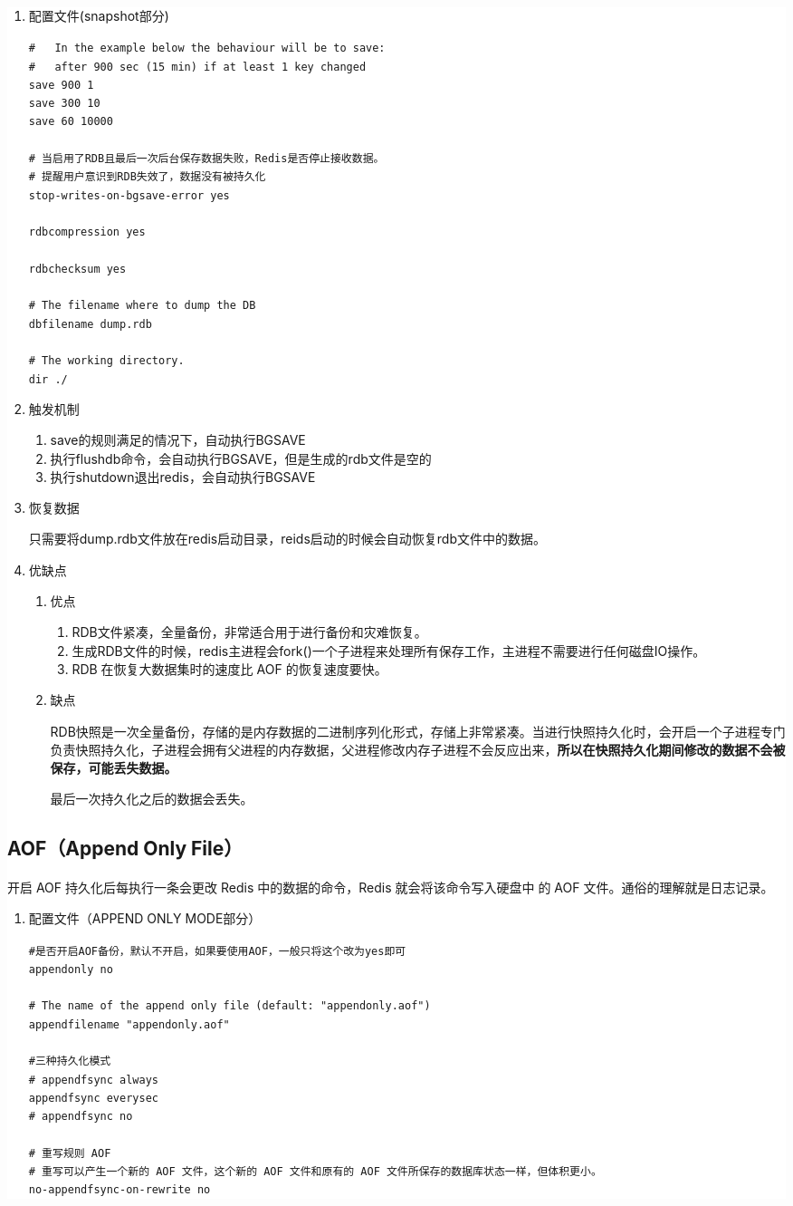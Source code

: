 1. 配置文件(snapshot部分)

   ```properties
   #   In the example below the behaviour will be to save:
   #   after 900 sec (15 min) if at least 1 key changed
   save 900 1
   save 300 10
   save 60 10000
   
   # 当启用了RDB且最后一次后台保存数据失败，Redis是否停止接收数据。
   # 提醒用户意识到RDB失效了，数据没有被持久化
   stop-writes-on-bgsave-error yes
   
   rdbcompression yes
   
   rdbchecksum yes
   
   # The filename where to dump the DB
   dbfilename dump.rdb
   
   # The working directory.
   dir ./
   ```

2. 触发机制

   1. save的规则满足的情况下，自动执行BGSAVE
   2. 执行flushdb命令，会自动执行BGSAVE，但是生成的rdb文件是空的
   3. 执行shutdown退出redis，会自动执行BGSAVE

3. 恢复数据

   只需要将dump.rdb文件放在redis启动目录，reids启动的时候会自动恢复rdb文件中的数据。

4. 优缺点

   1. 优点

      1. RDB文件紧凑，全量备份，非常适合用于进行备份和灾难恢复。
      2. 生成RDB文件的时候，redis主进程会fork()一个子进程来处理所有保存工作，主进程不需要进行任何磁盘IO操作。
      3. RDB 在恢复大数据集时的速度比 AOF 的恢复速度要快。

   2. 缺点

      RDB快照是一次全量备份，存储的是内存数据的二进制序列化形式，存储上非常紧凑。当进行快照持久化时，会开启一个子进程专门负责快照持久化，子进程会拥有父进程的内存数据，父进程修改内存子进程不会反应出来，**所以在快照持久化期间修改的数据不会被保存，可能丢失数据。**

      最后一次持久化之后的数据会丢失。

## AOF（Append Only File）

开启 AOF 持久化后每执行⼀条会更改 Redis 中的数据的命令，Redis 就会将该命令写⼊硬盘中 的 AOF ⽂件。通俗的理解就是日志记录。

1. 配置文件（APPEND ONLY MODE部分）

   ```properties
   #是否开启AOF备份，默认不开启，如果要使用AOF，一般只将这个改为yes即可
   appendonly no
   
   # The name of the append only file (default: "appendonly.aof")
   appendfilename "appendonly.aof"
   
   #三种持久化模式
   # appendfsync always
   appendfsync everysec
   # appendfsync no
   
   # 重写规则 AOF 
   # 重写可以产⽣⼀个新的 AOF ⽂件，这个新的 AOF ⽂件和原有的 AOF ⽂件所保存的数据库状态⼀样，但体积更⼩。
   no-appendfsync-on-rewrite no
   ```